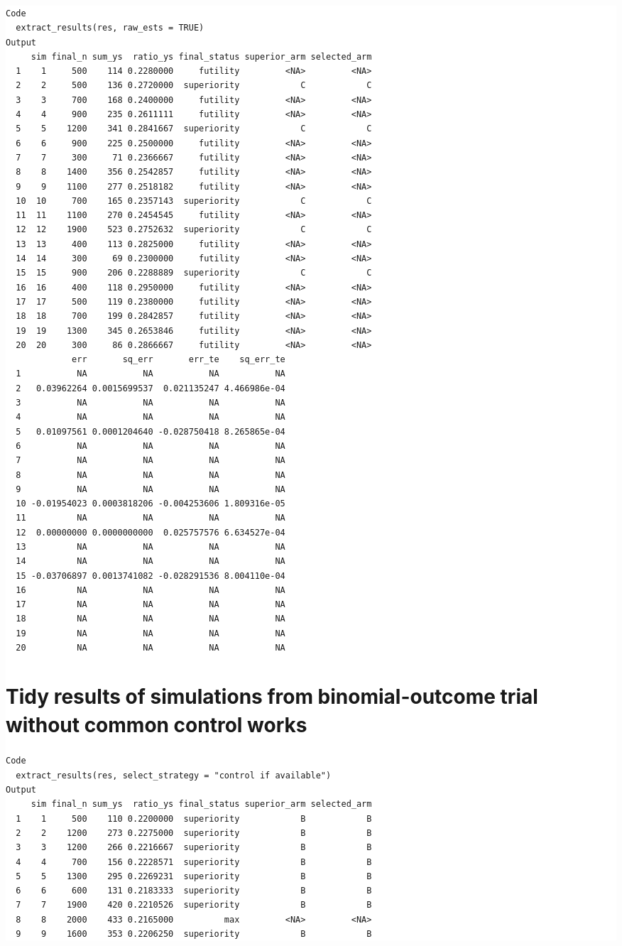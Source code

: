 
    Code
      extract_results(res, raw_ests = TRUE)
    Output
         sim final_n sum_ys  ratio_ys final_status superior_arm selected_arm
      1    1     500    114 0.2280000     futility         <NA>         <NA>
      2    2     500    136 0.2720000  superiority            C            C
      3    3     700    168 0.2400000     futility         <NA>         <NA>
      4    4     900    235 0.2611111     futility         <NA>         <NA>
      5    5    1200    341 0.2841667  superiority            C            C
      6    6     900    225 0.2500000     futility         <NA>         <NA>
      7    7     300     71 0.2366667     futility         <NA>         <NA>
      8    8    1400    356 0.2542857     futility         <NA>         <NA>
      9    9    1100    277 0.2518182     futility         <NA>         <NA>
      10  10     700    165 0.2357143  superiority            C            C
      11  11    1100    270 0.2454545     futility         <NA>         <NA>
      12  12    1900    523 0.2752632  superiority            C            C
      13  13     400    113 0.2825000     futility         <NA>         <NA>
      14  14     300     69 0.2300000     futility         <NA>         <NA>
      15  15     900    206 0.2288889  superiority            C            C
      16  16     400    118 0.2950000     futility         <NA>         <NA>
      17  17     500    119 0.2380000     futility         <NA>         <NA>
      18  18     700    199 0.2842857     futility         <NA>         <NA>
      19  19    1300    345 0.2653846     futility         <NA>         <NA>
      20  20     300     86 0.2866667     futility         <NA>         <NA>
                 err       sq_err       err_te    sq_err_te
      1           NA           NA           NA           NA
      2   0.03962264 0.0015699537  0.021135247 4.466986e-04
      3           NA           NA           NA           NA
      4           NA           NA           NA           NA
      5   0.01097561 0.0001204640 -0.028750418 8.265865e-04
      6           NA           NA           NA           NA
      7           NA           NA           NA           NA
      8           NA           NA           NA           NA
      9           NA           NA           NA           NA
      10 -0.01954023 0.0003818206 -0.004253606 1.809316e-05
      11          NA           NA           NA           NA
      12  0.00000000 0.0000000000  0.025757576 6.634527e-04
      13          NA           NA           NA           NA
      14          NA           NA           NA           NA
      15 -0.03706897 0.0013741082 -0.028291536 8.004110e-04
      16          NA           NA           NA           NA
      17          NA           NA           NA           NA
      18          NA           NA           NA           NA
      19          NA           NA           NA           NA
      20          NA           NA           NA           NA

# Tidy results of simulations from binomial-outcome trial without common control works

    Code
      extract_results(res, select_strategy = "control if available")
    Output
         sim final_n sum_ys  ratio_ys final_status superior_arm selected_arm
      1    1     500    110 0.2200000  superiority            B            B
      2    2    1200    273 0.2275000  superiority            B            B
      3    3    1200    266 0.2216667  superiority            B            B
      4    4     700    156 0.2228571  superiority            B            B
      5    5    1300    295 0.2269231  superiority            B            B
      6    6     600    131 0.2183333  superiority            B            B
      7    7    1900    420 0.2210526  superiority            B            B
      8    8    2000    433 0.2165000          max         <NA>         <NA>
      9    9    1600    353 0.2206250  superiority            B            B